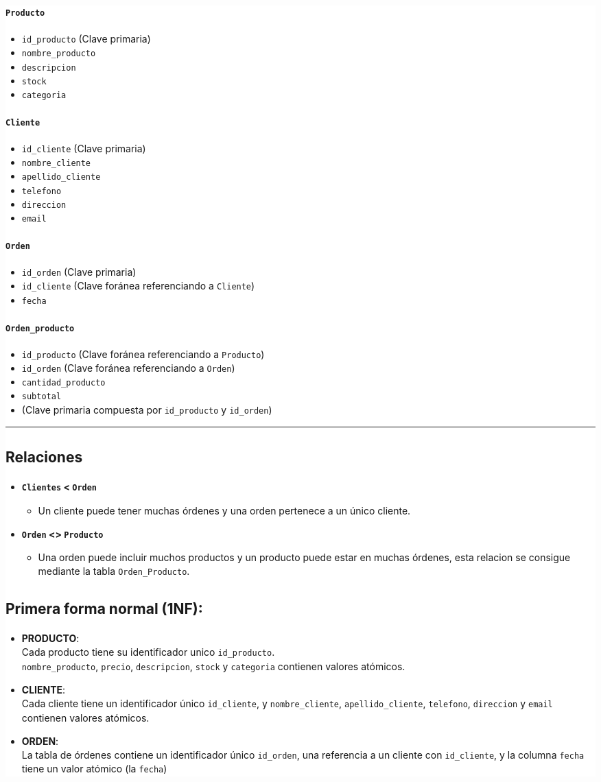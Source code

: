 #### **`Producto`**
- `id_producto` (Clave primaria)
- `nombre_producto`
- `descripcion`
- `stock`
- `categoria`

#### **`Cliente`**
- `id_cliente` (Clave primaria)
- `nombre_cliente`
- `apellido_cliente`
- `telefono`
- `direccion`
- `email`

#### **`Orden`**
- `id_orden` (Clave primaria)
- `id_cliente` (Clave foránea referenciando a `Cliente`)
- `fecha`

#### **`Orden_producto`**
- `id_producto` (Clave foránea referenciando a `Producto`)
- `id_orden` (Clave foránea referenciando a `Orden`)
- `cantidad_producto`
- `subtotal`
- (Clave primaria compuesta por `id_producto` y `id_orden`)

---

## Relaciones

- **`Clientes` < `Orden`**
  - Un cliente puede tener muchas órdenes y una orden pertenece a un único cliente.

- **`Orden` <> `Producto`**
  - Una orden puede incluir muchos productos y un producto puede estar en muchas órdenes, esta relacion se consigue mediante la tabla `Orden_Producto`.


## Primera forma normal (1NF):

- **PRODUCTO**:   
Cada producto tiene su identificador unico `id_producto`.   
 `nombre_producto`, `precio`, `descripcion`, `stock` y `categoria` contienen valores atómicos.

- **CLIENTE**:  
 Cada cliente tiene un identificador único `id_cliente`, y `nombre_cliente`, `apellido_cliente`, `telefono`, `direccion` y `email` contienen valores atómicos.

- **ORDEN**:    
La tabla de órdenes contiene un identificador único `id_orden`, una referencia a un cliente con `id_cliente`, y la columna `fecha` tiene un valor atómico (la `fecha`)
